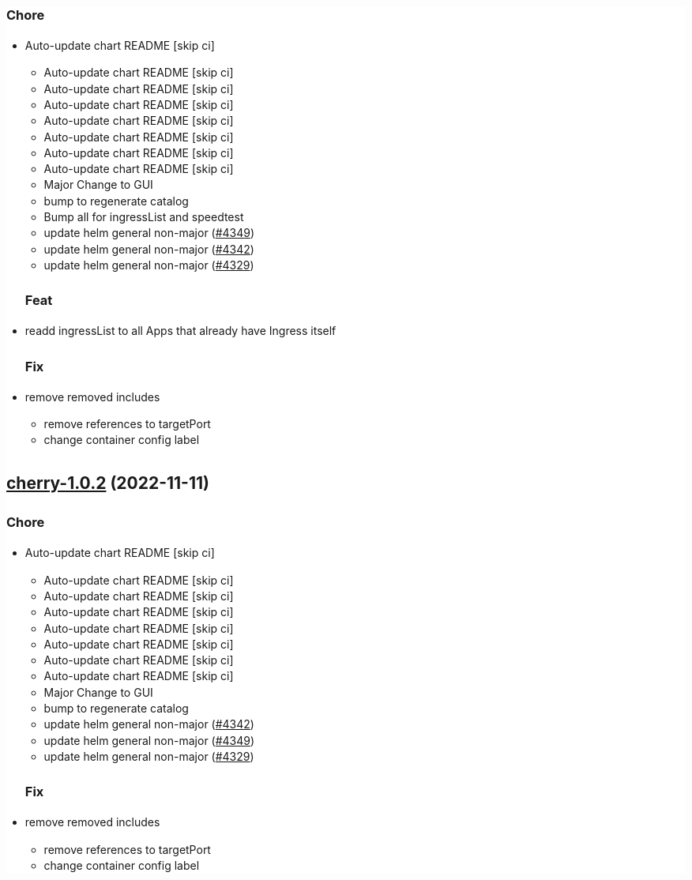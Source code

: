 ### Chore

- Auto-update chart README [skip ci]
  - Auto-update chart README [skip ci]
  - Auto-update chart README [skip ci]
  - Auto-update chart README [skip ci]
  - Auto-update chart README [skip ci]
  - Auto-update chart README [skip ci]
  - Auto-update chart README [skip ci]
  - Auto-update chart README [skip ci]
  - Major Change to GUI
  - bump to regenerate catalog
  - Bump all for ingressList and speedtest
  - update helm general non-major ([#4349](https://github.com/truecharts/charts/issues/4349))
  - update helm general non-major ([#4342](https://github.com/truecharts/charts/issues/4342))
  - update helm general non-major ([#4329](https://github.com/truecharts/charts/issues/4329))
  
  ### Feat

- readd ingressList to all Apps that already have Ingress itself
  
  ### Fix

- remove removed includes
  - remove references to targetPort
  - change container config label
  
  


## [cherry-1.0.2](https://github.com/truecharts/charts/compare/cherry-0.0.10...cherry-1.0.2) (2022-11-11)

### Chore

- Auto-update chart README [skip ci]
  - Auto-update chart README [skip ci]
  - Auto-update chart README [skip ci]
  - Auto-update chart README [skip ci]
  - Auto-update chart README [skip ci]
  - Auto-update chart README [skip ci]
  - Auto-update chart README [skip ci]
  - Auto-update chart README [skip ci]
  - Major Change to GUI
  - bump to regenerate catalog
  - update helm general non-major ([#4342](https://github.com/truecharts/charts/issues/4342))
  - update helm general non-major ([#4349](https://github.com/truecharts/charts/issues/4349))
  - update helm general non-major ([#4329](https://github.com/truecharts/charts/issues/4329))
  
  ### Fix

- remove removed includes
  - remove references to targetPort
  - change container config label
  